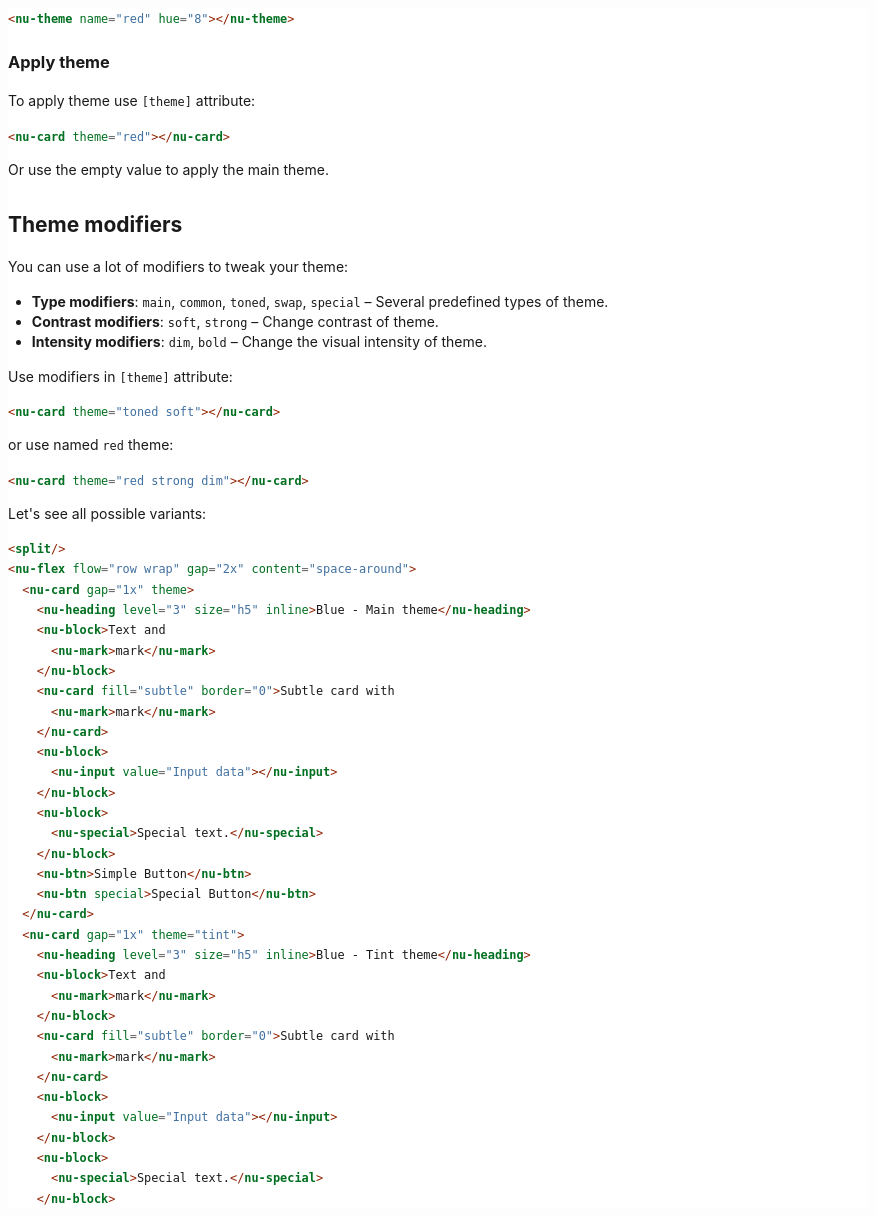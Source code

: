 ```html
<nu-theme name="red" hue="8"></nu-theme>
```

### Apply theme
To apply theme use `[theme]` attribute:

```html
<nu-card theme="red"></nu-card>
```

Or use the empty value to apply the main theme.

## Theme modifiers
You can use a lot of modifiers to tweak your theme:

* **Type modifiers**: `main`, `common`, `toned`, `swap`, `special` – Several predefined types of theme.
* **Contrast modifiers**: `soft`, `strong` – Change contrast of theme.
* **Intensity modifiers**: `dim`, `bold` – Change the visual intensity of theme.

Use modifiers in `[theme]` attribute:
```html
<nu-card theme="toned soft"></nu-card>
```

or use named `red` theme:

```html
<nu-card theme="red strong dim"></nu-card>
```

Let's see all possible variants:

```html
<split/>
<nu-flex flow="row wrap" gap="2x" content="space-around">
  <nu-card gap="1x" theme>
    <nu-heading level="3" size="h5" inline>Blue - Main theme</nu-heading>
    <nu-block>Text and
      <nu-mark>mark</nu-mark>
    </nu-block>
    <nu-card fill="subtle" border="0">Subtle card with
      <nu-mark>mark</nu-mark>
    </nu-card>
    <nu-block>
      <nu-input value="Input data"></nu-input>
    </nu-block>
    <nu-block>
      <nu-special>Special text.</nu-special>
    </nu-block>
    <nu-btn>Simple Button</nu-btn>
    <nu-btn special>Special Button</nu-btn>
  </nu-card>
  <nu-card gap="1x" theme="tint">
    <nu-heading level="3" size="h5" inline>Blue - Tint theme</nu-heading>
    <nu-block>Text and
      <nu-mark>mark</nu-mark>
    </nu-block>
    <nu-card fill="subtle" border="0">Subtle card with
      <nu-mark>mark</nu-mark>
    </nu-card>
    <nu-block>
      <nu-input value="Input data"></nu-input>
    </nu-block>
    <nu-block>
      <nu-special>Special text.</nu-special>
    </nu-block>
```